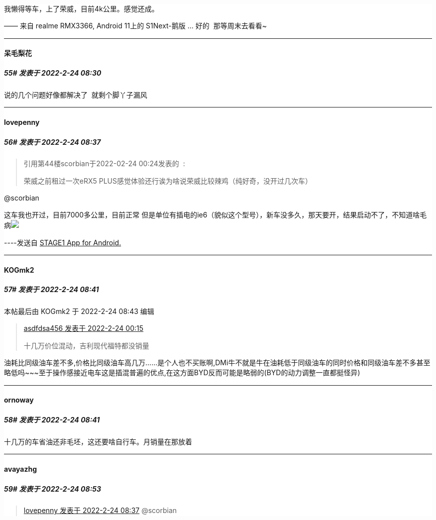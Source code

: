 我懒得等车，上了荣威，目前4k公里。感觉还成。

—— 来自 realme RMX3366, Android 11上的 S1Next-鹅版 ...</blockquote>
好的  那等周末去看看~

*****

####  呆毛梨花  
##### 55#       发表于 2022-2-24 08:30

说的几个问题好像都解决了  就剩个脚丫子漏风

*****

####  lovepenny  
##### 56#       发表于 2022-2-24 08:37

<blockquote>引用第44楼scorbian于2022-02-24 00:24发表的  :

荣威之前租过一次eRX5 PLUS感觉体验还行诶为啥说荣威比较辣鸡（纯好奇，没开过几次车）</blockquote>
@scorbian

这车我也开过，目前7000多公里，目前正常
但是单位有插电的ie6（貌似这个型号），新车没多久，那天要开，结果启动不了，不知道啥毛病<img src="https://static.saraba1st.com/image/smiley/face2017/004.gif" referrerpolicy="no-referrer">

----发送自 [STAGE1 App for Android.](http://stage1.5j4m.com/?1.37)

*****

####  KOGmk2  
##### 57#       发表于 2022-2-24 08:41

 本帖最后由 KOGmk2 于 2022-2-24 08:43 编辑 
<blockquote><a href="httphttps://bbs.saraba1st.com/2b/forum.php?mod=redirect&amp;goto=findpost&amp;pid=54810651&amp;ptid=2054209" target="_blank">asdfdsa456 发表于 2022-2-24 00:15</a>

十几万价位混动，吉利现代福特都没销量</blockquote>
油耗比同级油车差不多,价格比同级油车高几万......是个人也不买账啊,DMi牛不就是牛在油耗低于同级油车的同时价格和同级油车差不多甚至略低吗~~~至于操作感接近电车这是插混普遍的优点,在这方面BYD反而可能是略弱的(BYD的动力调整一直都挺怪异)

*****

####  ornoway  
##### 58#       发表于 2022-2-24 08:41

十几万的车省油还非毛坯，这还要啥自行车。月销量在那放着

*****

####  avayazhg  
##### 59#       发表于 2022-2-24 08:53

<blockquote><a href="httphttps://bbs.saraba1st.com/2b/forum.php?mod=redirect&amp;goto=findpost&amp;pid=54812060&amp;ptid=2054209" target="_blank">lovepenny 发表于 2022-2-24 08:37</a>
@scorbian
